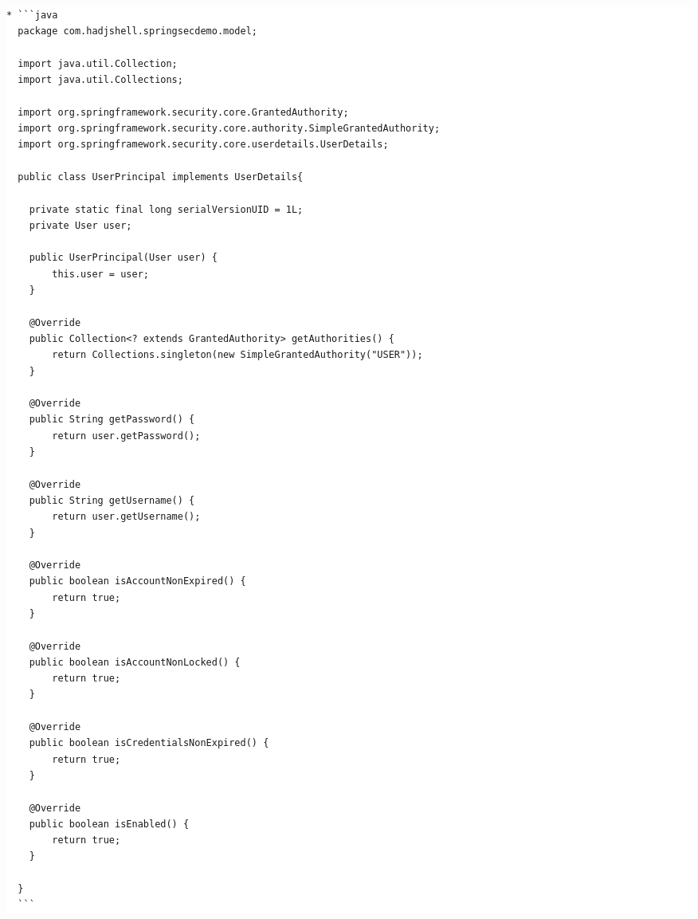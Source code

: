     * ```java
      package com.hadjshell.springsecdemo.model;
      
      import java.util.Collection;
      import java.util.Collections;
      
      import org.springframework.security.core.GrantedAuthority;
      import org.springframework.security.core.authority.SimpleGrantedAuthority;
      import org.springframework.security.core.userdetails.UserDetails;
      
      public class UserPrincipal implements UserDetails{
      
      	private static final long serialVersionUID = 1L;
      	private User user;
      
      	public UserPrincipal(User user) {
      		this.user = user;
      	}
      
      	@Override
      	public Collection<? extends GrantedAuthority> getAuthorities() {
      		return Collections.singleton(new SimpleGrantedAuthority("USER"));
      	}
      
      	@Override
      	public String getPassword() {
      		return user.getPassword();
      	}
      
      	@Override
      	public String getUsername() {
      		return user.getUsername();
      	}
      
      	@Override
      	public boolean isAccountNonExpired() {
      		return true;
      	}
      
      	@Override
      	public boolean isAccountNonLocked() {
      		return true;	
        }
      	
      	@Override
      	public boolean isCredentialsNonExpired() {
      		return true;
      	}
      
      	@Override
      	public boolean isEnabled() {
      		return true;
      	}
      
      }
      ```
